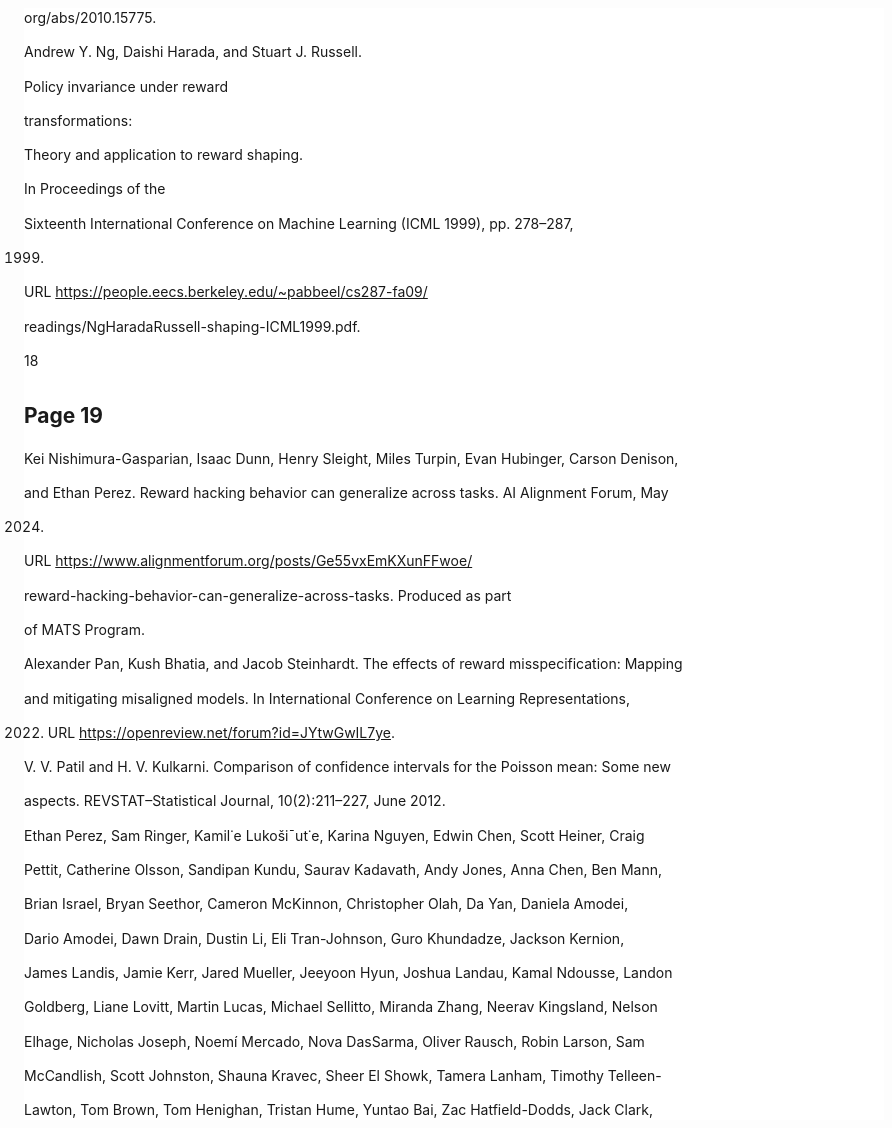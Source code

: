 org/abs/2010.15775.

Andrew Y. Ng, Daishi Harada, and Stuart J. Russell.

Policy invariance under reward

transformations:

Theory and application to reward shaping.

In Proceedings of the

Sixteenth International Conference on Machine Learning (ICML 1999), pp. 278–287,

1999.

URL https://people.eecs.berkeley.edu/~pabbeel/cs287-fa09/

readings/NgHaradaRussell-shaping-ICML1999.pdf.

18

## Page 19

Kei Nishimura-Gasparian, Isaac Dunn, Henry Sleight, Miles Turpin, Evan Hubinger, Carson Denison,

and Ethan Perez. Reward hacking behavior can generalize across tasks. AI Alignment Forum, May

2024.

URL https://www.alignmentforum.org/posts/Ge55vxEmKXunFFwoe/

reward-hacking-behavior-can-generalize-across-tasks. Produced as part

of MATS Program.

Alexander Pan, Kush Bhatia, and Jacob Steinhardt. The effects of reward misspecification: Mapping

and mitigating misaligned models. In International Conference on Learning Representations,

2022. URL https://openreview.net/forum?id=JYtwGwIL7ye.

V. V. Patil and H. V. Kulkarni. Comparison of confidence intervals for the Poisson mean: Some new

aspects. REVSTAT–Statistical Journal, 10(2):211–227, June 2012.

Ethan Perez, Sam Ringer, Kamil˙e Lukoši¯ut˙e, Karina Nguyen, Edwin Chen, Scott Heiner, Craig

Pettit, Catherine Olsson, Sandipan Kundu, Saurav Kadavath, Andy Jones, Anna Chen, Ben Mann,

Brian Israel, Bryan Seethor, Cameron McKinnon, Christopher Olah, Da Yan, Daniela Amodei,

Dario Amodei, Dawn Drain, Dustin Li, Eli Tran-Johnson, Guro Khundadze, Jackson Kernion,

James Landis, Jamie Kerr, Jared Mueller, Jeeyoon Hyun, Joshua Landau, Kamal Ndousse, Landon

Goldberg, Liane Lovitt, Martin Lucas, Michael Sellitto, Miranda Zhang, Neerav Kingsland, Nelson

Elhage, Nicholas Joseph, Noemí Mercado, Nova DasSarma, Oliver Rausch, Robin Larson, Sam

McCandlish, Scott Johnston, Shauna Kravec, Sheer El Showk, Tamera Lanham, Timothy Telleen-

Lawton, Tom Brown, Tom Henighan, Tristan Hume, Yuntao Bai, Zac Hatfield-Dodds, Jack Clark,
